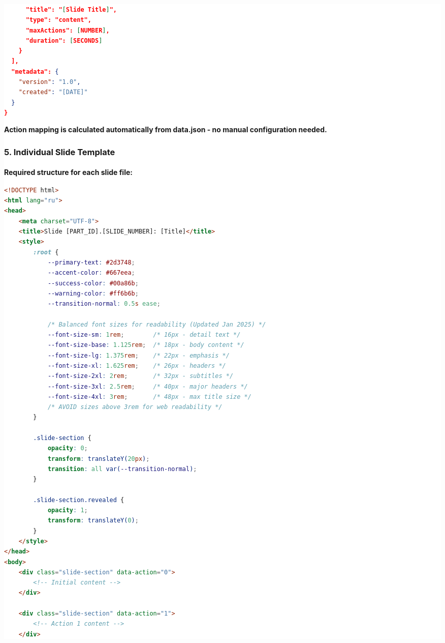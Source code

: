 ```json
      "title": "[Slide Title]",
      "type": "content",
      "maxActions": [NUMBER],
      "duration": [SECONDS]
    }
  ],
  "metadata": {
    "version": "1.0",
    "created": "[DATE]"
  }
}
```

**Action mapping is calculated automatically from data.json - no manual configuration needed.**

### 5. Individual Slide Template

**Required structure for each slide file:**
```html
<!DOCTYPE html>
<html lang="ru">
<head>
    <meta charset="UTF-8">
    <title>Slide [PART_ID].[SLIDE_NUMBER]: [Title]</title>
    <style>
        :root {
            --primary-text: #2d3748;
            --accent-color: #667eea;
            --success-color: #00a86b;
            --warning-color: #ff6b6b;
            --transition-normal: 0.5s ease;

            /* Balanced font sizes for readability (Updated Jan 2025) */
            --font-size-sm: 1rem;        /* 16px - detail text */
            --font-size-base: 1.125rem;  /* 18px - body content */
            --font-size-lg: 1.375rem;    /* 22px - emphasis */
            --font-size-xl: 1.625rem;    /* 26px - headers */
            --font-size-2xl: 2rem;       /* 32px - subtitles */
            --font-size-3xl: 2.5rem;     /* 40px - major headers */
            --font-size-4xl: 3rem;       /* 48px - max title size */
            /* AVOID sizes above 3rem for web readability */
        }

        .slide-section {
            opacity: 0;
            transform: translateY(20px);
            transition: all var(--transition-normal);
        }

        .slide-section.revealed {
            opacity: 1;
            transform: translateY(0);
        }
    </style>
</head>
<body>
    <div class="slide-section" data-action="0">
        <!-- Initial content -->
    </div>

    <div class="slide-section" data-action="1">
        <!-- Action 1 content -->
    </div>

```
